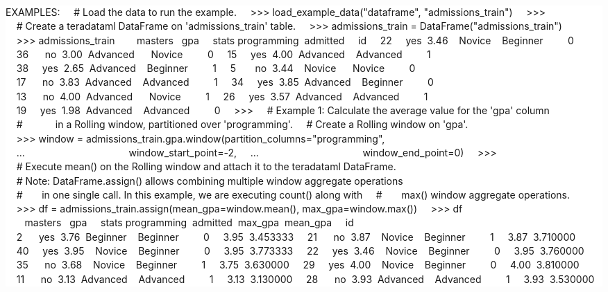 EXAMPLES:
    # Load the data to run the example.
    >>> load_example_data("dataframe", "admissions_train")
    >>>
    # Create a teradataml DataFrame on 'admissions_train' table.
    >>> admissions_train = DataFrame("admissions_train")
    >>> admissions_train
       masters   gpa     stats programming  admitted
    id
    22     yes  3.46    Novice    Beginner         0
    36      no  3.00  Advanced      Novice         0
    15     yes  4.00  Advanced    Advanced         1
    38     yes  2.65  Advanced    Beginner         1
    5       no  3.44    Novice      Novice         0
    17      no  3.83  Advanced    Advanced         1
    34     yes  3.85  Advanced    Beginner         0
    13      no  4.00  Advanced      Novice         1
    26     yes  3.57  Advanced    Advanced         1
    19     yes  1.98  Advanced    Advanced         0
    >>>
    # Example 1: Calculate the average value for the 'gpa' column
    #            in a Rolling window, partitioned over 'programming'.
    # Create a Rolling window on 'gpa'.
    >>> window = admissions_train.gpa.window(partition_columns="programming",
    ...                                      window_start_point=-2,
    ...                                      window_end_point=0)
    >>>
    # Execute mean() on the Rolling window and attach it to the teradataml DataFrame.
    # Note: DataFrame.assign() allows combining multiple window aggregate operations
    #       in one single call. In this example, we are executing count() along with
    #       max() window aggregate operations.
    >>> df = admissions_train.assign(mean_gpa=window.mean(), max_gpa=window.max())
    >>> df
       masters   gpa     stats programming  admitted  max_gpa  mean_gpa
    id
    2      yes  3.76  Beginner    Beginner         0     3.95  3.453333
    21      no  3.87    Novice    Beginner         1     3.87  3.710000
    40     yes  3.95    Novice    Beginner         0     3.95  3.773333
    22     yes  3.46    Novice    Beginner         0     3.95  3.760000
    35      no  3.68    Novice    Beginner         1     3.75  3.630000
    29     yes  4.00    Novice    Beginner         0     4.00  3.810000
    11      no  3.13  Advanced    Advanced         1     3.13  3.130000
    28      no  3.93  Advanced    Advanced         1     3.93  3.530000